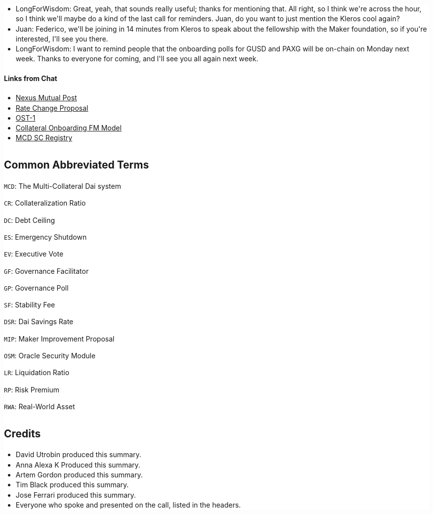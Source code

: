   - LongForWisdom: Great, yeah, that sounds really useful; thanks for mentioning that. All right, so I think we're across the hour, so I think we'll maybe do a kind of the last call for reminders. Juan, do you want to just mention the Kleros cool again?
- Juan: Federico, we'll be joining in 14 minutes from Kleros to speak about the fellowship with the Maker foundation, so if you're interested, I'll see you there.
- LongForWisdom: I want to remind people that the onboarding polls for GUSD and PAXG will be on-chain on Monday next week. Thanks to everyone for coming, and I'll see you all again next week.

#### Links from Chat

- [Nexus Mutual Post](https://forum.makerdao.com/t/makerdao-protocol-cover-using-nexus-mutual/4761/9)
- [Rate Change Proposal](https://forum.makerdao.com/t/rates-changes-proposal-20-oct-2020/4813)
- [OST-1](https://forum.makerdao.com/t/ost-1-mip6-collateral-onboarding-application-by-uprets-real-estate-backed-digital-security/4438)
- [Collateral Onboarding FM Model](https://forum.makerdao.com/t/collateral-onboarding-framework-a-model/4838)
- [MCD SC Registry](https://forum.makerdao.com/t/dss-chain-log-an-on-chain-mcd-smart-contract-registry/4767)

## Common Abbreviated Terms

`MCD`: The Multi-Collateral Dai system

`CR`: Collateralization Ratio

`DC`: Debt Ceiling

`ES`: Emergency Shutdown

`EV`: Executive Vote

`GF`: Governance Facilitator

`GP`: Governance Poll

`SF`: Stability Fee

`DSR`: Dai Savings Rate

`MIP`: Maker Improvement Proposal

`OSM`: Oracle Security Module

`LR`: Liquidation Ratio

`RP`: Risk Premium

`RWA`: Real-World Asset

## Credits

- David Utrobin produced this summary.
- Anna Alexa K Produced this summary.
- Artem Gordon produced this summary.
- Tim Black produced this summary.
- Jose Ferrari produced this summary.
- Everyone who spoke and presented on the call, listed in the headers.​
